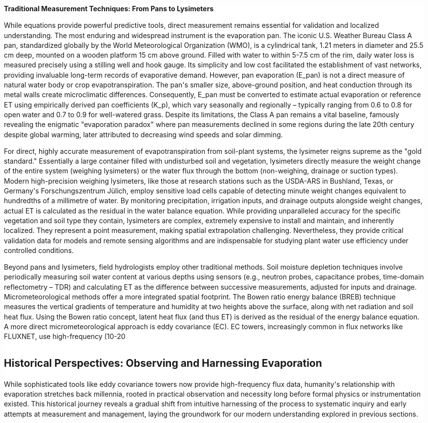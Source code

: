 **Traditional Measurement Techniques: From Pans to Lysimeters**

While equations provide powerful predictive tools, direct measurement remains essential for validation and localized understanding. The most enduring and widespread instrument is the evaporation pan. The iconic U.S. Weather Bureau Class A pan, standardized globally by the World Meteorological Organization (WMO), is a cylindrical tank, 1.21 meters in diameter and 25.5 cm deep, mounted on a wooden platform 15 cm above ground. Filled with water to within 5-7.5 cm of the rim, daily water loss is measured precisely using a stilling well and hook gauge. Its simplicity and low cost facilitated the establishment of vast networks, providing invaluable long-term records of evaporative demand. However, pan evaporation (E_pan) is not a direct measure of natural water body or crop evapotranspiration. The pan's smaller size, above-ground position, and heat conduction through its metal walls create microclimatic differences. Consequently, E_pan must be converted to estimate actual evaporation or reference ET using empirically derived pan coefficients (K_p), which vary seasonally and regionally – typically ranging from 0.6 to 0.8 for open water and 0.7 to 0.9 for well-watered grass. Despite its limitations, the Class A pan remains a vital baseline, famously revealing the enigmatic "evaporation paradox" where pan measurements declined in some regions during the late 20th century despite global warming, later attributed to decreasing wind speeds and solar dimming.

For direct, highly accurate measurement of evapotranspiration from soil-plant systems, the lysimeter reigns supreme as the "gold standard." Essentially a large container filled with undisturbed soil and vegetation, lysimeters directly measure the weight change of the entire system (weighing lysimeters) or the water flux through the bottom (non-weighing, drainage or suction types). Modern high-precision weighing lysimeters, like those at research stations such as the USDA-ARS in Bushland, Texas, or Germany's Forschungszentrum Jülich, employ sensitive load cells capable of detecting minute weight changes equivalent to hundredths of a millimetre of water. By monitoring precipitation, irrigation inputs, and drainage outputs alongside weight changes, actual ET is calculated as the residual in the water balance equation. While providing unparalleled accuracy for the specific vegetation and soil type they contain, lysimeters are complex, extremely expensive to install and maintain, and inherently localized. They represent a point measurement, making spatial extrapolation challenging. Nevertheless, they provide critical validation data for models and remote sensing algorithms and are indispensable for studying plant water use efficiency under controlled conditions.

Beyond pans and lysimeters, field hydrologists employ other traditional methods. Soil moisture depletion techniques involve periodically measuring soil water content at various depths using sensors (e.g., neutron probes, capacitance probes, time-domain reflectometry – TDR) and calculating ET as the difference between successive measurements, adjusted for inputs and drainage. Micrometeorological methods offer a more integrated spatial footprint. The Bowen ratio energy balance (BREB) technique measures the vertical gradients of temperature and humidity at two heights above the surface, along with net radiation and soil heat flux. Using the Bowen ratio concept, latent heat flux (and thus ET) is derived as the residual of the energy balance equation. A more direct micrometeorological approach is eddy covariance (EC). EC towers, increasingly common in flux networks like FLUXNET, use high-frequency (10-20

## Historical Perspectives: Observing and Harnessing Evaporation

While sophisticated tools like eddy covariance towers now provide high-frequency flux data, humanity's relationship with evaporation stretches back millennia, rooted in practical observation and necessity long before formal physics or instrumentation existed. This historical journey reveals a gradual shift from intuitive harnessing of the process to systematic inquiry and early attempts at measurement and management, laying the groundwork for our modern understanding explored in previous sections.
